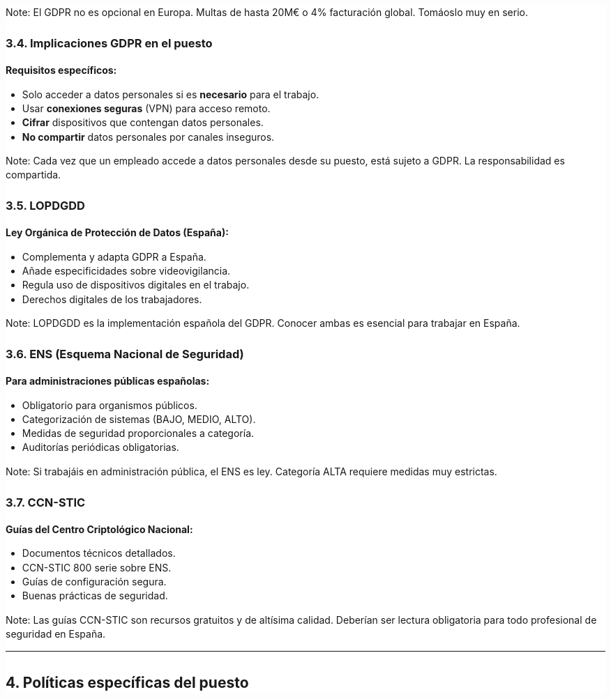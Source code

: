 Note: El GDPR no es opcional en Europa. Multas de hasta 20M€ o 4% facturación global. Tomáoslo muy en serio.


### 3.4. Implicaciones GDPR en el puesto

**Requisitos específicos:**

* Solo acceder a datos personales si es **necesario** para el trabajo.
* Usar **conexiones seguras** (VPN) para acceso remoto.
* **Cifrar** dispositivos que contengan datos personales.
* **No compartir** datos personales por canales inseguros.

Note: Cada vez que un empleado accede a datos personales desde su puesto, está sujeto a GDPR. La responsabilidad es compartida.


### 3.5. LOPDGDD

**Ley Orgánica de Protección de Datos (España):**

* Complementa y adapta GDPR a España.
* Añade especificidades sobre videovigilancia.
* Regula uso de dispositivos digitales en el trabajo.
* Derechos digitales de los trabajadores.

Note: LOPDGDD es la implementación española del GDPR. Conocer ambas es esencial para trabajar en España.


### 3.6. ENS (Esquema Nacional de Seguridad)

**Para administraciones públicas españolas:**

* Obligatorio para organismos públicos.
* Categorización de sistemas (BAJO, MEDIO, ALTO).
* Medidas de seguridad proporcionales a categoría.
* Auditorías periódicas obligatorias.

Note: Si trabajáis en administración pública, el ENS es ley. Categoría ALTA requiere medidas muy estrictas.


### 3.7. CCN-STIC

**Guías del Centro Criptológico Nacional:**

* Documentos técnicos detallados.
* CCN-STIC 800 serie sobre ENS.
* Guías de configuración segura.
* Buenas prácticas de seguridad.

Note: Las guías CCN-STIC son recursos gratuitos y de altísima calidad. Deberían ser lectura obligatoria para todo profesional de seguridad en España.

---

## 4. Políticas específicas del puesto
